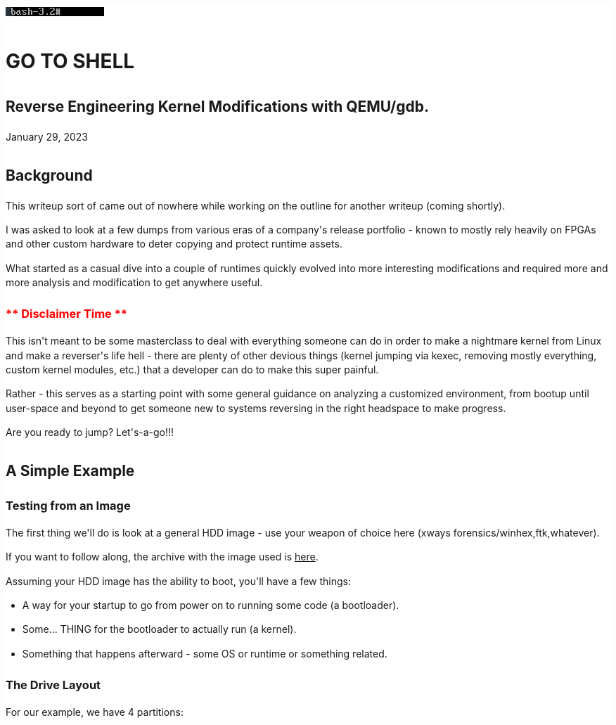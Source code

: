 ![](assets/20230129/00.png "ShellOVision")

# GO TO SHELL
## Reverse Engineering Kernel Modifications with QEMU/gdb.
January 29, 2023

## Background

This writeup sort of came out of nowhere while working on the outline for another writeup (coming shortly).

I was asked to look at a few dumps from various eras of a company's release portfolio - known to mostly rely heavily on FPGAs and other custom hardware to deter copying and protect runtime assets. 

What started as a casual dive into a couple of runtimes quickly evolved into more interesting modifications and required more and more analysis and modification to get anywhere useful.

### <span style="color:red">** Disclaimer Time **</span>
This isn't meant to be some masterclass to deal with everything someone can do in order to make a nightmare kernel from Linux and make a reverser's life hell - there are plenty of other devious things (kernel jumping via kexec, removing mostly everything, custom kernel modules, etc.) that a developer can do to make this super painful.

Rather - this serves as a starting point with some general guidance on analyzing a customized environment, from bootup until user-space and beyond to get someone new to systems reversing in the right headspace to make progress.

Are you ready to jump? Let's-a-go!!!

## A Simple Example

### Testing from an Image 

The first thing we'll do is look at a general HDD image - use your weapon of choice here (xways forensics/winhex,ftk,whatever).

If you want to follow along, the archive with the image used is <a href="https://archive.org/download/arcade-games/ice games/ice games/Harpoon Lagoon.zip">here</a>.

Assuming your HDD image has the ability to boot, you'll have a few things:

* A way for your startup to go from power on to running some code (a bootloader).

* Some... THING for the bootloader to actually run (a kernel).

* Something that happens afterward - some OS or runtime or something related.


### The Drive Layout
For our example, we have 4 partitions:
